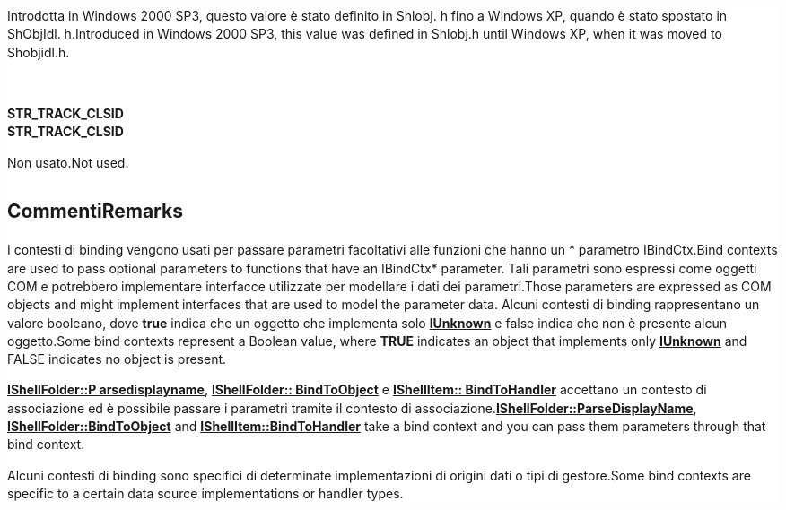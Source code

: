 <span data-ttu-id="26b0e-291">Introdotta in Windows 2000 SP3, questo valore è stato definito in Shlobj. h fino a Windows XP, quando è stato spostato in ShObjIdl. h.</span><span class="sxs-lookup"><span data-stu-id="26b0e-291">Introduced in Windows 2000 SP3, this value was defined in Shlobj.h until Windows XP, when it was moved to Shobjidl.h.</span></span>
</blockquote>
<br/></td>
</tr>
<tr class="odd">
<td style="text-align: left;"><span id="STR_TRACK_CLSID"></span><span id="str_track_clsid"></span><dl> <span data-ttu-id="26b0e-292"><dt><strong>STR_TRACK_CLSID</strong></dt> </span><span class="sxs-lookup"><span data-stu-id="26b0e-292"><dt><strong>STR_TRACK_CLSID</strong></dt> </span></span></dl></td>
<td style="text-align: left;"><span data-ttu-id="26b0e-293">Non usato.</span><span class="sxs-lookup"><span data-stu-id="26b0e-293">Not used.</span></span><br/></td>
</tr>
</tbody>
</table>



## <a name="remarks"></a><span data-ttu-id="26b0e-294">Commenti</span><span class="sxs-lookup"><span data-stu-id="26b0e-294">Remarks</span></span>

<span data-ttu-id="26b0e-295">I contesti di binding vengono usati per passare parametri facoltativi alle funzioni che hanno un \* parametro IBindCtx.</span><span class="sxs-lookup"><span data-stu-id="26b0e-295">Bind contexts are used to pass optional parameters to functions that have an IBindCtx\* parameter.</span></span> <span data-ttu-id="26b0e-296">Tali parametri sono espressi come oggetti COM e potrebbero implementare interfacce utilizzate per modellare i dati dei parametri.</span><span class="sxs-lookup"><span data-stu-id="26b0e-296">Those parameters are expressed as COM objects and might implement interfaces that are used to model the parameter data.</span></span> <span data-ttu-id="26b0e-297">Alcuni contesti di binding rappresentano un valore booleano, dove **true** indica che un oggetto che implementa solo [**IUnknown**](/windows/win32/api/unknwn/nn-unknwn-iunknown) e false indica che non è presente alcun oggetto.</span><span class="sxs-lookup"><span data-stu-id="26b0e-297">Some bind contexts represent a Boolean value, where **TRUE** indicates an object that implements only [**IUnknown**](/windows/win32/api/unknwn/nn-unknwn-iunknown) and FALSE indicates no object is present.</span></span>

<span data-ttu-id="26b0e-298">[**IShellFolder::P arsedisplayname**](/windows/desktop/api/shobjidl_core/nf-shobjidl_core-ishellfolder-parsedisplayname), [**IShellFolder:: BindToObject**](/windows/desktop/api/shobjidl_core/nf-shobjidl_core-ishellfolder-bindtoobject) e [**IShellItem:: BindToHandler**](/windows/desktop/api/shobjidl_core/nf-shobjidl_core-ishellitem-bindtohandler) accettano un contesto di associazione ed è possibile passare i parametri tramite il contesto di associazione.</span><span class="sxs-lookup"><span data-stu-id="26b0e-298">[**IShellFolder::ParseDisplayName**](/windows/desktop/api/shobjidl_core/nf-shobjidl_core-ishellfolder-parsedisplayname), [**IShellFolder::BindToObject**](/windows/desktop/api/shobjidl_core/nf-shobjidl_core-ishellfolder-bindtoobject) and [**IShellItem::BindToHandler**](/windows/desktop/api/shobjidl_core/nf-shobjidl_core-ishellitem-bindtohandler) take a bind context and you can pass them parameters through that bind context.</span></span>

<span data-ttu-id="26b0e-299">Alcuni contesti di binding sono specifici di determinate implementazioni di origini dati o tipi di gestore.</span><span class="sxs-lookup"><span data-stu-id="26b0e-299">Some bind contexts are specific to a certain data source implementations or handler types.</span></span>
